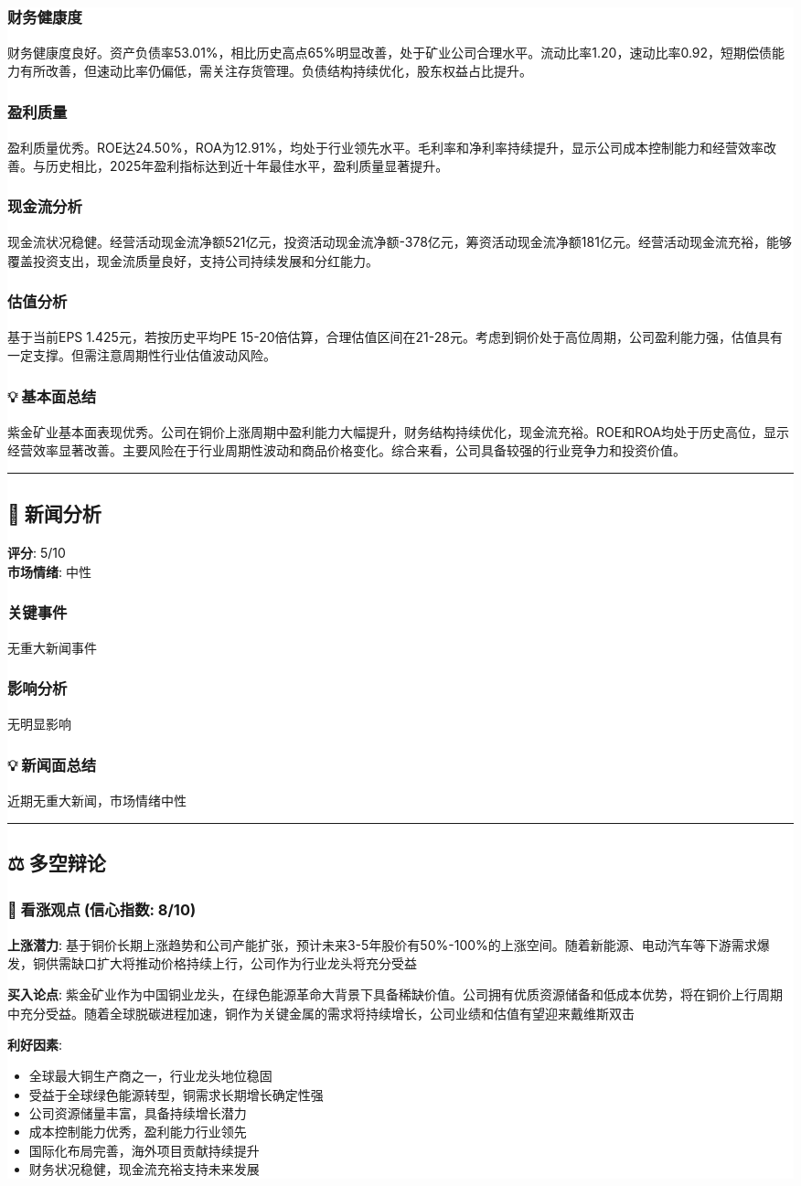 ### 财务健康度
财务健康度良好。资产负债率53.01%，相比历史高点65%明显改善，处于矿业公司合理水平。流动比率1.20，速动比率0.92，短期偿债能力有所改善，但速动比率仍偏低，需关注存货管理。负债结构持续优化，股东权益占比提升。

### 盈利质量
盈利质量优秀。ROE达24.50%，ROA为12.91%，均处于行业领先水平。毛利率和净利率持续提升，显示公司成本控制能力和经营效率改善。与历史相比，2025年盈利指标达到近十年最佳水平，盈利质量显著提升。

### 现金流分析
现金流状况稳健。经营活动现金流净额521亿元，投资活动现金流净额-378亿元，筹资活动现金流净额181亿元。经营活动现金流充裕，能够覆盖投资支出，现金流质量良好，支持公司持续发展和分红能力。

### 估值分析
基于当前EPS 1.425元，若按历史平均PE 15-20倍估算，合理估值区间在21-28元。考虑到铜价处于高位周期，公司盈利能力强，估值具有一定支撑。但需注意周期性行业估值波动风险。

### 💡 基本面总结
紫金矿业基本面表现优秀。公司在铜价上涨周期中盈利能力大幅提升，财务结构持续优化，现金流充裕。ROE和ROA均处于历史高位，显示经营效率显著改善。主要风险在于行业周期性波动和商品价格变化。综合来看，公司具备较强的行业竞争力和投资价值。

---

## 📰 新闻分析

**评分**: 5/10  
**市场情绪**: 中性

### 关键事件
无重大新闻事件

### 影响分析
无明显影响

### 💡 新闻面总结
近期无重大新闻，市场情绪中性

---

## ⚖️ 多空辩论

### 🐂 看涨观点 (信心指数: 8/10)

**上涨潜力**: 基于铜价长期上涨趋势和公司产能扩张，预计未来3-5年股价有50%-100%的上涨空间。随着新能源、电动汽车等下游需求爆发，铜供需缺口扩大将推动价格持续上行，公司作为行业龙头将充分受益

**买入论点**: 紫金矿业作为中国铜业龙头，在绿色能源革命大背景下具备稀缺价值。公司拥有优质资源储备和低成本优势，将在铜价上行周期中充分受益。随着全球脱碳进程加速，铜作为关键金属的需求将持续增长，公司业绩和估值有望迎来戴维斯双击

**利好因素**:
- 全球最大铜生产商之一，行业龙头地位稳固
- 受益于全球绿色能源转型，铜需求长期增长确定性强
- 公司资源储量丰富，具备持续增长潜力
- 成本控制能力优秀，盈利能力行业领先
- 国际化布局完善，海外项目贡献持续提升
- 财务状况稳健，现金流充裕支持未来发展
